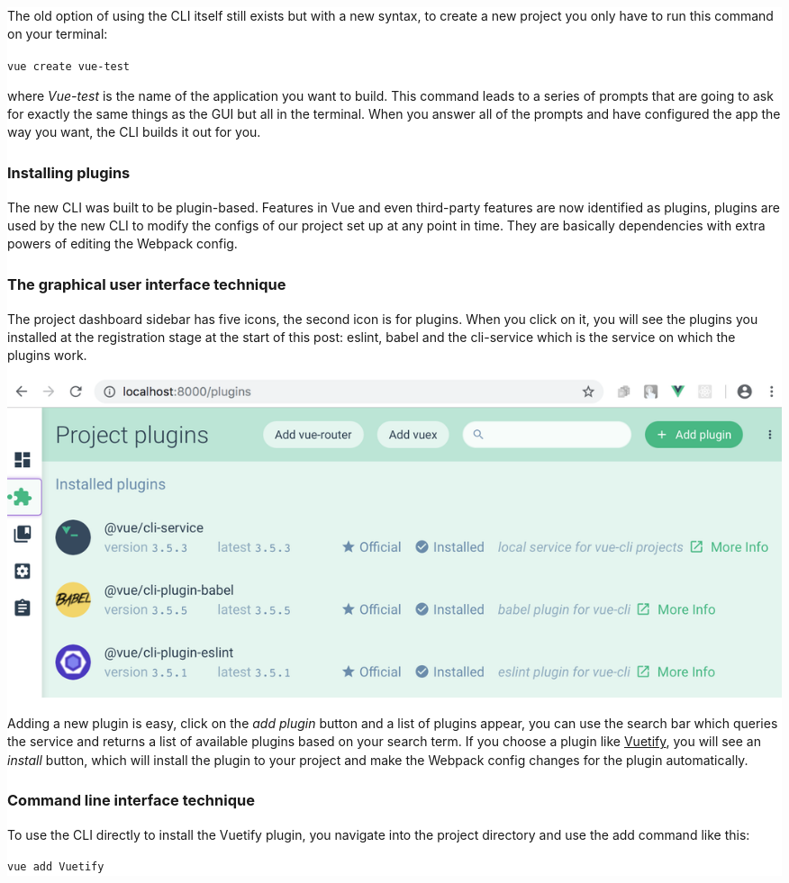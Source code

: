 The old option of using the CLI itself still exists but with a new syntax, to create a new project you only have to run this command on your terminal:

`vue create vue-test`

where *Vue-test* is the name of the application you want to build. This command leads to a series of prompts that are going to ask for exactly the same things as the GUI but all in the terminal. When you answer all of the prompts and have configured the app the way you want, the CLI builds it out for you.

### Installing plugins

The new CLI was built to be plugin-based. Features in Vue and even third-party features are now identified as plugins, plugins are used by the new CLI to modify the configs of our project set up at any point in time. They are basically dependencies with extra powers of editing the Webpack config.

### The graphical user interface technique

The project dashboard sidebar has five icons, the second icon is for plugins. When you click on it, you will see the plugins you installed at the registration stage at the start of this post: eslint, babel and the cli-service which is the service on which the plugins work.

![1*pyLQSLvJov5-G3R9G_fOBQ.png](../_resources/0e4190f151ba562c70b26b093f95f2c3.png)

Adding a new plugin is easy, click on the *add plugin* button and a list of plugins appear, you can use the search bar which queries the service and returns a list of available plugins based on your search term. If you choose a plugin like [Vuetify](https://vuetifyjs.com/en/), you will see an *install* button, which will install the plugin to your project and make the Webpack config changes for the plugin automatically.

### Command line interface technique

To use the CLI directly to install the Vuetify plugin, you navigate into the project directory and use the add command like this:

`vue add Vuetify`
